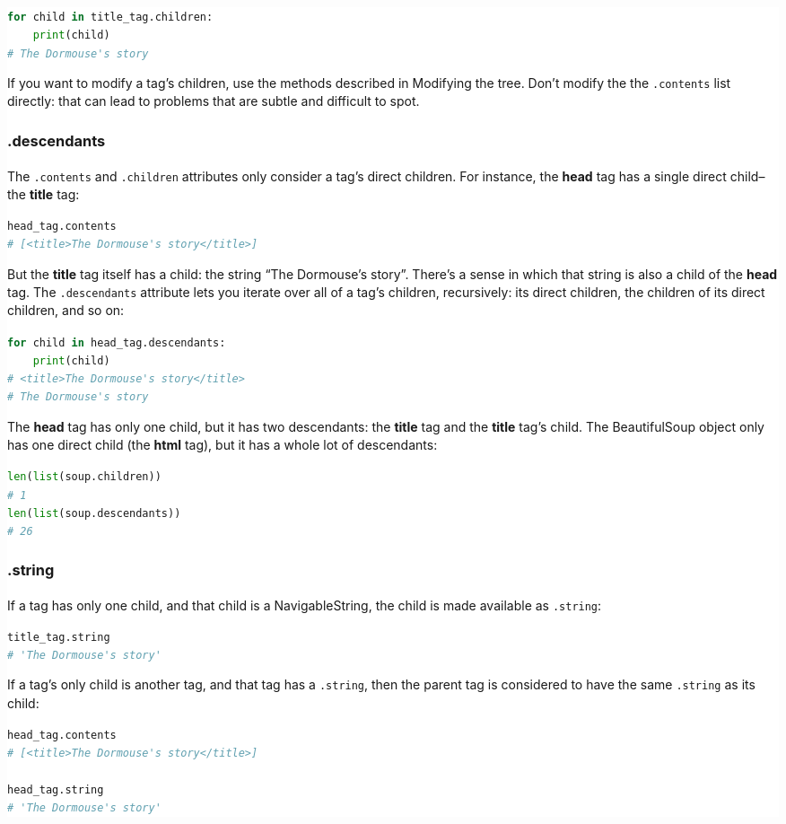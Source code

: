 ```python
for child in title_tag.children:
    print(child)
# The Dormouse's story
```

If you want to modify a tag’s children, use the methods described in Modifying the tree. Don’t modify the the `.contents` list directly: that can lead to problems that are subtle and difficult to spot.

### .descendants

The `.contents` and `.children` attributes only consider a tag’s direct children. For instance, the **head** tag has a single direct child–the **title** tag:

```python
head_tag.contents
# [<title>The Dormouse's story</title>]
```

But the **title** tag itself has a child: the string “The Dormouse’s story”. There’s a sense in which that string is also a child of the **head** tag. The `.descendants` attribute lets you iterate over all of a tag’s children, recursively: its direct children, the children of its direct children, and so on:

```python
for child in head_tag.descendants:
    print(child)
# <title>The Dormouse's story</title>
# The Dormouse's story
```

The **head** tag has only one child, but it has two descendants: the **title** tag and the **title** tag’s child. The BeautifulSoup object only has one direct child (the **html** tag), but it has a whole lot of descendants:

```python
len(list(soup.children))
# 1
len(list(soup.descendants))
# 26
```

### .string

If a tag has only one child, and that child is a NavigableString, the child is made available as `.string`:

```python
title_tag.string
# 'The Dormouse's story'
```

If a tag’s only child is another tag, and that tag has a `.string`, then the parent tag is considered to have the same `.string` as its child:

```python
head_tag.contents
# [<title>The Dormouse's story</title>]

head_tag.string
# 'The Dormouse's story'
```
